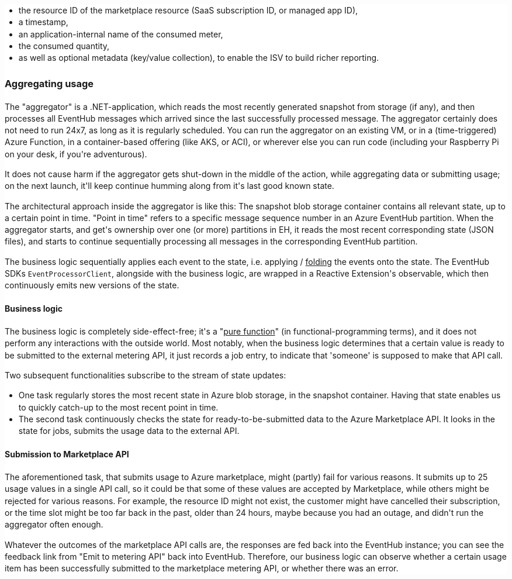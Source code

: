   - the resource ID of the marketplace resource (SaaS subscription ID, or managed app ID), 
  - a timestamp, 
  - an application-internal name of the consumed meter, 
  - the consumed quantity, 
  - as well as optional metadata (key/value collection), to enable the ISV to build richer reporting.

### Aggregating usage

The "aggregator" is a .NET-application, which reads the most recently generated snapshot from storage (if any), and then processes all EventHub messages which arrived since the last successfully processed message. The aggregator certainly does not need to run 24x7, as long as it is regularly scheduled. You can run the aggregator on an existing VM, or in a (time-triggered) Azure Function, in a container-based offering (like AKS, or ACI), or wherever else you can run code (including your Raspberry Pi on your desk, if you're adventurous). 

It does not cause harm if the aggregator gets shut-down in the middle of the action, while aggregating data or submitting usage; on the next launch, it'll keep continue humming along from it's last good known state.

The architectural approach inside the aggregator is like this: The snapshot blob storage container contains all relevant state, up to a certain point in time. "Point in time" refers to a specific message sequence number in an Azure EventHub partition. When the aggregator starts, and get's ownership over one (or more) partitions in EH, it reads the most recent corresponding state (JSON files), and starts to continue sequentially processing all messages in the corresponding EventHub partition. 

The business logic sequentially applies each event to the state, i.e. applying / [folding](https://en.wikipedia.org/wiki/Fold_(higher-order_function)) the events onto the state. The EventHub SDKs `EventProcessorClient`, alongside with the business logic, are wrapped in a Reactive Extension's observable, which then continuously emits new versions of the state.

#### Business logic

The business logic is completely side-effect-free; it's a "[pure function](https://en.wikipedia.org/wiki/Pure_function)" (in functional-programming terms), and it does not perform any interactions with the outside world. Most notably, when the business logic determines that a certain value is ready to be submitted to the external metering API, it just records a job entry, to indicate that 'someone' is supposed to make that API call. 

Two subsequent functionalities subscribe to the stream of state updates: 

- One task regularly stores the most recent state in Azure blob storage, in the snapshot container. Having that state enables us to quickly catch-up to the most recent point in time.
- The second task continuously checks the state for ready-to-be-submitted data to the Azure Marketplace API. It looks in the state for jobs, submits the usage data to the external API. 

#### Submission to Marketplace API

The aforementioned task, that submits usage to Azure marketplace, might (partly) fail for various reasons. It submits up to 25 usage values in a single API call, so it could be that some of these values are accepted by Marketplace, while others might be rejected for various reasons. For example, the resource ID might not exist, the customer might have cancelled their subscription, or the time slot might be too far back in the past, older than 24 hours, maybe because you had an outage, and didn't run the aggregator often enough.

Whatever the outcomes of the marketplace API calls are, the responses are fed back into the EventHub instance; you can see the feedback link from "Emit to metering API" back into EventHub. Therefore, our business logic can observe whether a certain usage item has been successfully submitted to the marketplace metering API, or whether there was an error.
